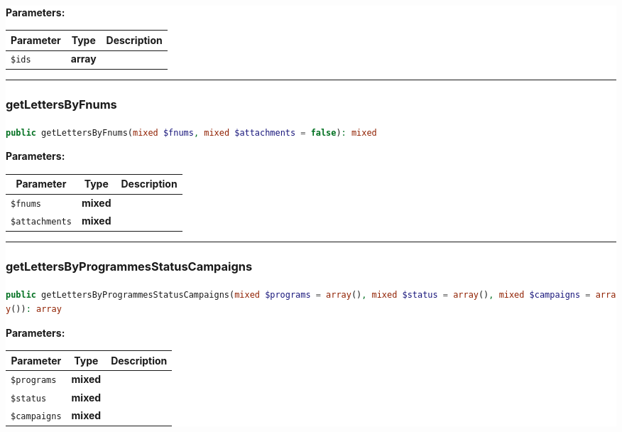 





**Parameters:**

| Parameter | Type | Description |
|-----------|------|-------------|
| `$ids` | **array** |  |





***

### getLettersByFnums



```php
public getLettersByFnums(mixed $fnums, mixed $attachments = false): mixed
```








**Parameters:**

| Parameter | Type | Description |
|-----------|------|-------------|
| `$fnums` | **mixed** |  |
| `$attachments` | **mixed** |  |





***

### getLettersByProgrammesStatusCampaigns



```php
public getLettersByProgrammesStatusCampaigns(mixed $programs = array(), mixed $status = array(), mixed $campaigns = array()): array
```








**Parameters:**

| Parameter | Type | Description |
|-----------|------|-------------|
| `$programs` | **mixed** |  |
| `$status` | **mixed** |  |
| `$campaigns` | **mixed** |  |
